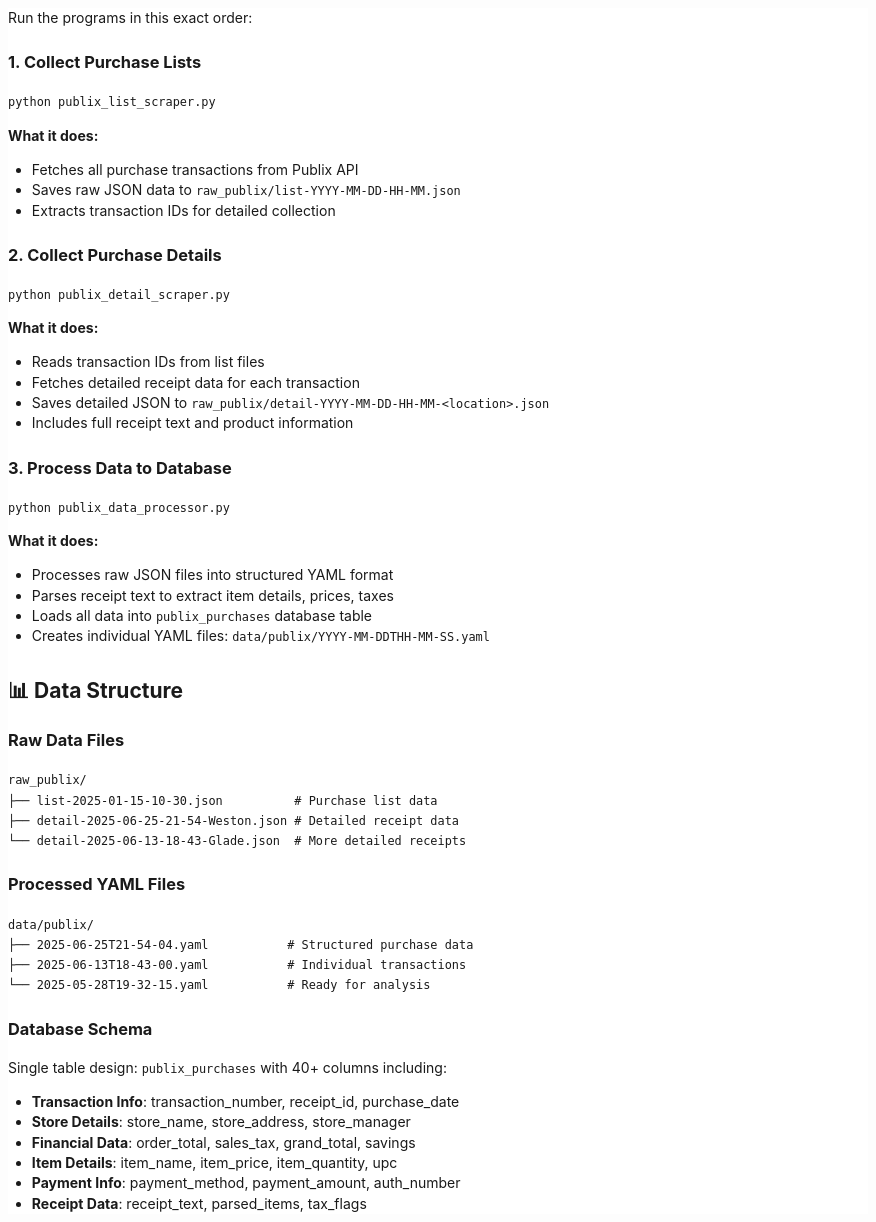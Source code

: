 Run the programs in this exact order:

### 1. Collect Purchase Lists
```bash
python publix_list_scraper.py
```
**What it does:**
- Fetches all purchase transactions from Publix API
- Saves raw JSON data to `raw_publix/list-YYYY-MM-DD-HH-MM.json`
- Extracts transaction IDs for detailed collection

### 2. Collect Purchase Details  
```bash
python publix_detail_scraper.py
```
**What it does:**
- Reads transaction IDs from list files
- Fetches detailed receipt data for each transaction
- Saves detailed JSON to `raw_publix/detail-YYYY-MM-DD-HH-MM-<location>.json`
- Includes full receipt text and product information

### 3. Process Data to Database
```bash
python publix_data_processor.py
```
**What it does:**
- Processes raw JSON files into structured YAML format
- Parses receipt text to extract item details, prices, taxes
- Loads all data into `publix_purchases` database table
- Creates individual YAML files: `data/publix/YYYY-MM-DDTHH-MM-SS.yaml`

## 📊 Data Structure

### Raw Data Files
```
raw_publix/
├── list-2025-01-15-10-30.json          # Purchase list data
├── detail-2025-06-25-21-54-Weston.json # Detailed receipt data
└── detail-2025-06-13-18-43-Glade.json  # More detailed receipts
```

### Processed YAML Files
```
data/publix/
├── 2025-06-25T21-54-04.yaml           # Structured purchase data
├── 2025-06-13T18-43-00.yaml           # Individual transactions
└── 2025-05-28T19-32-15.yaml           # Ready for analysis
```

### Database Schema
Single table design: `publix_purchases` with 40+ columns including:
- **Transaction Info**: transaction_number, receipt_id, purchase_date
- **Store Details**: store_name, store_address, store_manager
- **Financial Data**: order_total, sales_tax, grand_total, savings
- **Item Details**: item_name, item_price, item_quantity, upc
- **Payment Info**: payment_method, payment_amount, auth_number
- **Receipt Data**: receipt_text, parsed_items, tax_flags

